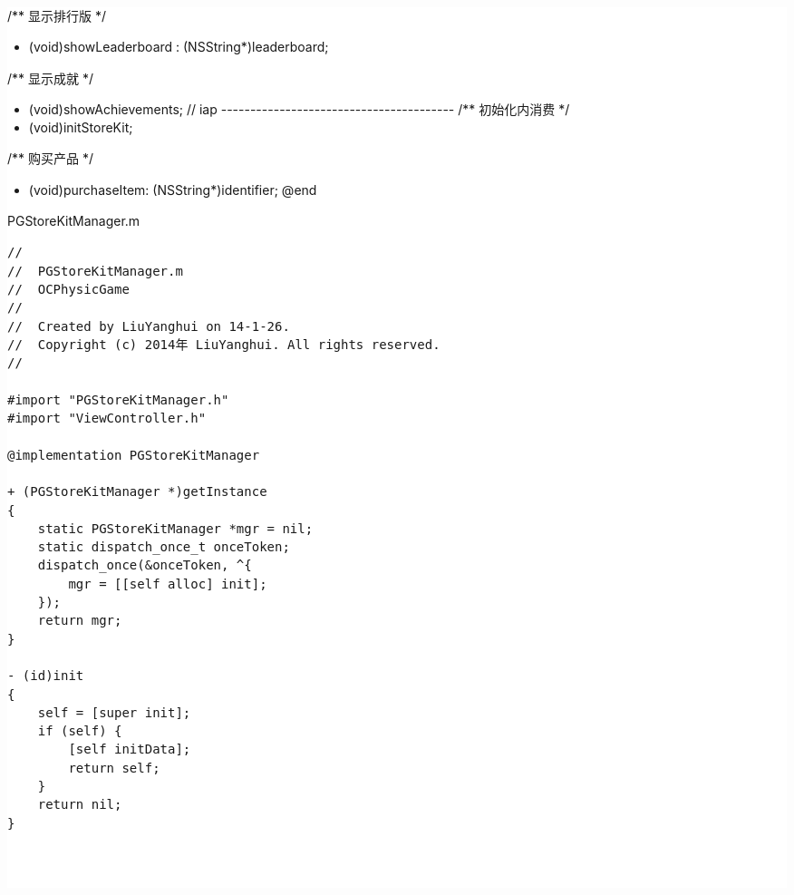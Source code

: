 /**
显示排行版
*/
- (void)showLeaderboard : (NSString*)leaderboard;

/**
显示成就
*/
- (void)showAchievements;
// iap ----------------------------------------
/**
初始化内消费
*/
- (void)initStoreKit;

/**
购买产品
*/
- (void)purchaseItem: (NSString*)identifier;
@end</pre> 

PGStoreKitManager.m

<pre class="lang:default decode:true " >//
//  PGStoreKitManager.m
//  OCPhysicGame
//
//  Created by LiuYanghui on 14-1-26.
//  Copyright (c) 2014年 LiuYanghui. All rights reserved.
//

#import "PGStoreKitManager.h"
#import "ViewController.h"

@implementation PGStoreKitManager

+ (PGStoreKitManager *)getInstance
{
    static PGStoreKitManager *mgr = nil;
    static dispatch_once_t onceToken;
    dispatch_once(&amp;onceToken, ^{
        mgr = [[self alloc] init];
    });
    return mgr;
}

- (id)init
{
    self = [super init];
    if (self) {
        [self initData];
        return self;
    }
    return nil;
}
